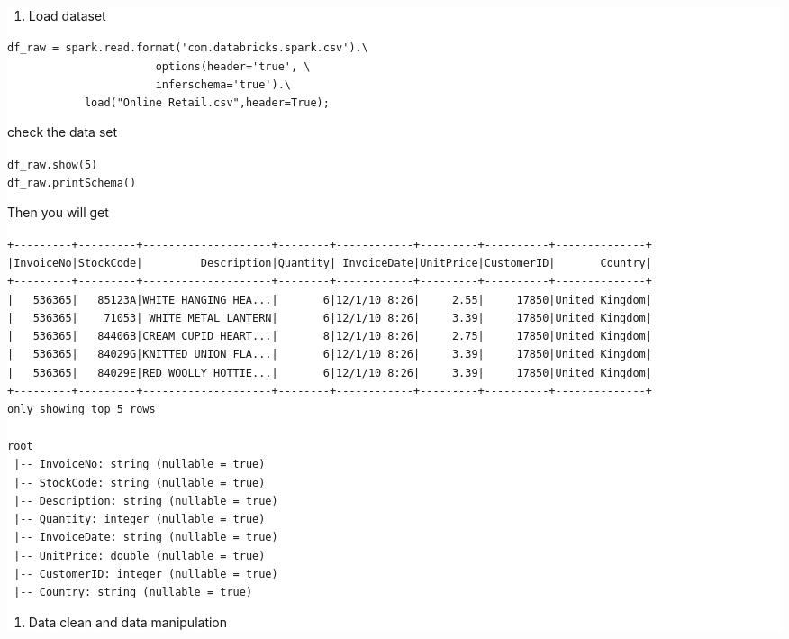 1.  Load dataset

```
df_raw = spark.read.format('com.databricks.spark.csv').\
                       options(header='true', \
                       inferschema='true').\
            load("Online Retail.csv",header=True);

```

check the data set

```
df_raw.show(5)
df_raw.printSchema()

```

Then you will get

```
+---------+---------+--------------------+--------+------------+---------+----------+--------------+
|InvoiceNo|StockCode|         Description|Quantity| InvoiceDate|UnitPrice|CustomerID|       Country|
+---------+---------+--------------------+--------+------------+---------+----------+--------------+
|   536365|   85123A|WHITE HANGING HEA...|       6|12/1/10 8:26|     2.55|     17850|United Kingdom|
|   536365|    71053| WHITE METAL LANTERN|       6|12/1/10 8:26|     3.39|     17850|United Kingdom|
|   536365|   84406B|CREAM CUPID HEART...|       8|12/1/10 8:26|     2.75|     17850|United Kingdom|
|   536365|   84029G|KNITTED UNION FLA...|       6|12/1/10 8:26|     3.39|     17850|United Kingdom|
|   536365|   84029E|RED WOOLLY HOTTIE...|       6|12/1/10 8:26|     3.39|     17850|United Kingdom|
+---------+---------+--------------------+--------+------------+---------+----------+--------------+
only showing top 5 rows

root
 |-- InvoiceNo: string (nullable = true)
 |-- StockCode: string (nullable = true)
 |-- Description: string (nullable = true)
 |-- Quantity: integer (nullable = true)
 |-- InvoiceDate: string (nullable = true)
 |-- UnitPrice: double (nullable = true)
 |-- CustomerID: integer (nullable = true)
 |-- Country: string (nullable = true)

```

1.  Data clean and data manipulation
